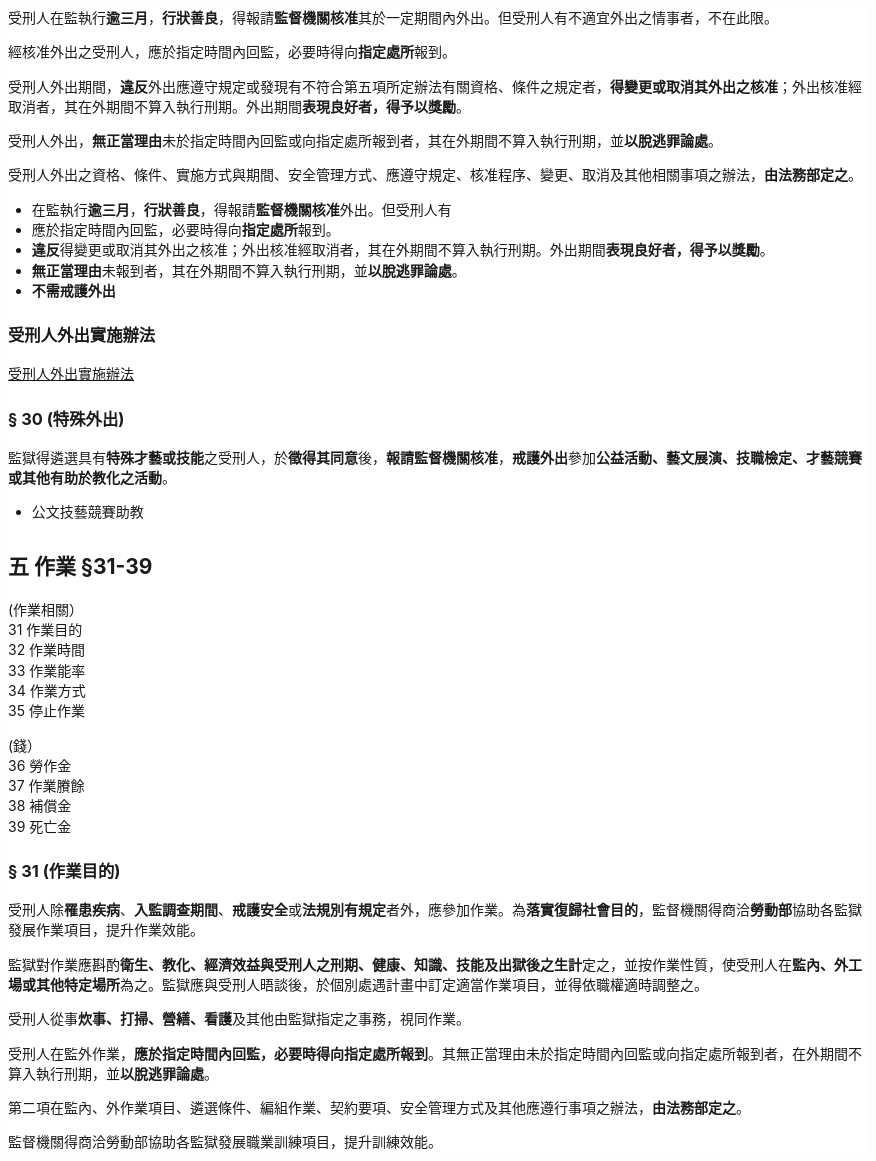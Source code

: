 受刑人在監執行**逾三月**，**行狀善良**，得報請**監督機關核准**其於一定期間內外出。但受刑人有不適宜外出之情事者，不在此限。

經核准外出之受刑人，應於指定時間內回監，必要時得向**指定處所**報到。

受刑人外出期間，**違反**外出應遵守規定或發現有不符合第五項所定辦法有關資格、條件之規定者，**得變更或取消其外出之核准**；外出核准經取消者，其在外期間不算入執行刑期。外出期間**表現良好者，得予以獎勵**。

受刑人外出，**無正當理由**未於指定時間內回監或向指定處所報到者，其在外期間不算入執行刑期，並**以脫逃罪論處**。

受刑人外出之資格、條件、實施方式與期間、安全管理方式、應遵守規定、核准程序、變更、取消及其他相關事項之辦法，**由法務部定之**。

* 在監執行**逾三月**，**行狀善良**，得報請**監督機關核准**外出。但受刑人有
* 應於指定時間內回監，必要時得向**指定處所**報到。
* **違反**得變更或取消其外出之核准；外出核准經取消者，其在外期間不算入執行刑期。外出期間**表現良好者，得予以獎勵**。
* **無正當理由**未報到者，其在外期間不算入執行刑期，並**以脫逃罪論處**。
* **不需戒護外出**

### 受刑人外出實施辦法

[受刑人外出實施辦法](https://law.moj.gov.tw/LawClass/LawAll.aspx?pcode=I0040044)

### § 30 (特殊外出)

監獄得遴選具有**特殊才藝或技能**之受刑人，於**徵得其同意**後，**報請監督機關核准**，**戒護外出**參加**公益活動、藝文展演、技職檢定、才藝競賽或其他有助於教化之活動**。

* 公文技藝競賽助教  

## 五 作業 §31-39

(作業相關）  
31 作業目的  
32 作業時間  
33 作業能率  
34 作業方式  
35 停止作業  

(錢）  
36 勞作金  
37 作業賸餘  
38 補償金  
39 死亡金  

### § 31 (作業目的)

受刑人除**罹患疾病**、**入監調查期間**、**戒護安全**或**法規別有規定**者外，應參加作業。為**落實復歸社會目的**，監督機關得商洽**勞動部**協助各監獄發展作業項目，提升作業效能。

監獄對作業應斟酌**衛生、教化、經濟效益與受刑人之刑期、健康、知識、技能及出獄後之生計**定之，並按作業性質，使受刑人在**監內、外工場或其他特定場所**為之。監獄應與受刑人晤談後，於個別處遇計畫中訂定適當作業項目，並得依職權適時調整之。

受刑人從事**炊事、打掃、營繕、看護**及其他由監獄指定之事務，視同作業。

受刑人在監外作業，**應於指定時間內回監，必要時得向指定處所報到**。其無正當理由未於指定時間內回監或向指定處所報到者，在外期間不算入執行刑期，並**以脫逃罪論處**。

第二項在監內、外作業項目、遴選條件、編組作業、契約要項、安全管理方式及其他應遵行事項之辦法，**由法務部定之**。

監督機關得商洽勞動部協助各監獄發展職業訓練項目，提升訓練效能。
